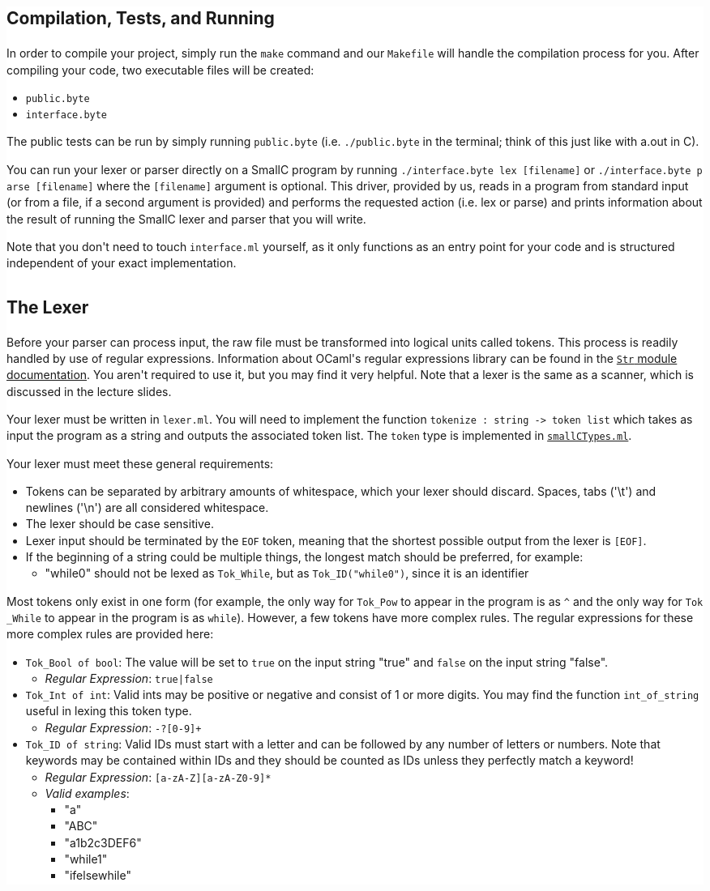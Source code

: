 Compilation, Tests, and Running
-------------------------------
In order to compile your project, simply run the `make` command and our `Makefile` will handle the compilation process for you. After compiling your code, two executable files will be created:
- `public.byte`
- `interface.byte`

The public tests can be run by simply running `public.byte` (i.e. `./public.byte` in the terminal; think of this just like with a.out in C).

You can run your lexer or parser directly on a SmallC program by running `./interface.byte lex [filename]` or `./interface.byte parse [filename]` where the `[filename]` argument is optional. This driver, provided by us, reads in a program from standard input (or from a file, if a second argument is provided) and performs the requested action (i.e. lex or parse) and prints information about the result of running the SmallC lexer and parser that you will write.

Note that you don't need to touch `interface.ml` yourself, as it only functions as an entry point for your code and is structured independent of your exact implementation.

The Lexer
---------
Before your parser can process input, the raw file must be transformed into logical units called tokens. This process is readily handled by use of regular expressions. Information about OCaml's regular expressions library can be found in the [`Str` module documentation][str doc]. You aren't required to use it, but you may find it very helpful. Note that a lexer is the same as a scanner, which is discussed in the lecture slides. 

Your lexer must be written in `lexer.ml`. You will need to implement the function `tokenize : string -> token list` which takes as input the program as a string and outputs the associated token list. The `token` type is implemented in [`smallCTypes.ml`](./smallCTypes.ml).

Your lexer must meet these general requirements:
- Tokens can be separated by arbitrary amounts of whitespace, which your lexer should discard. Spaces, tabs ('\t') and newlines ('\n') are all considered whitespace.
- The lexer should be case sensitive.
- Lexer input should be terminated by the `EOF` token, meaning that the shortest possible output from the lexer is `[EOF]`.
- If the beginning of a string could be multiple things, the longest match should be preferred, for example:
  - "while0" should not be lexed as `Tok_While`, but as `Tok_ID("while0")`, since it is an identifier

Most tokens only exist in one form (for example, the only way for `Tok_Pow` to appear in the program is as `^` and the only way for `Tok_While` to appear in the program is as `while`). However, a few tokens have more complex rules. The regular expressions for these more complex rules are provided here:

- `Tok_Bool of bool`: The value will be set to `true` on the input string "true" and `false` on the input string "false".
  - *Regular Expression*: `true|false`
- `Tok_Int of int`: Valid ints may be positive or negative and consist of 1 or more digits. You may find the function `int_of_string` useful in lexing this token type.
  - *Regular Expression*: `-?[0-9]+`
- `Tok_ID of string`: Valid IDs must start with a letter and can be followed by any number of letters or numbers. Note that keywords may be contained within IDs and they should be counted as IDs unless they perfectly match a keyword!
  - *Regular Expression*: `[a-zA-Z][a-zA-Z0-9]*`
  - *Valid examples*:
    - "a"
    - "ABC"
    - "a1b2c3DEF6"
    - "while1"
    - "ifelsewhile"


[list doc]: https://caml.inria.fr/pub/docs/manual-ocaml/libref/List.html
[str doc]: https://caml.inria.fr/pub/docs/manual-ocaml/libref/Str.html
[semantics document]: semantics.pdf
[pervasives doc]: https://caml.inria.fr/pub/docs/manual-ocaml/libref/Pervasives.html
[git instructions]: ../git_cheatsheet.md
[submit server]: https://submit.cs.umd.edu
[web submit link]: ../common-images/web_submit.jpg
[web upload example]: ../common-images/web_upload.jpg